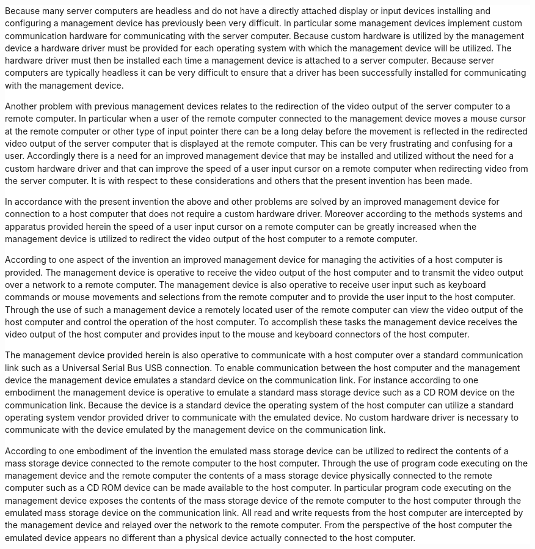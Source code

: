 Because many server computers are headless and do not have a directly attached display or input devices installing and configuring a management device has previously been very difficult. In particular some management devices implement custom communication hardware for communicating with the server computer. Because custom hardware is utilized by the management device a hardware driver must be provided for each operating system with which the management device will be utilized. The hardware driver must then be installed each time a management device is attached to a server computer. Because server computers are typically headless it can be very difficult to ensure that a driver has been successfully installed for communicating with the management device.

Another problem with previous management devices relates to the redirection of the video output of the server computer to a remote computer. In particular when a user of the remote computer connected to the management device moves a mouse cursor at the remote computer or other type of input pointer there can be a long delay before the movement is reflected in the redirected video output of the server computer that is displayed at the remote computer. This can be very frustrating and confusing for a user. Accordingly there is a need for an improved management device that may be installed and utilized without the need for a custom hardware driver and that can improve the speed of a user input cursor on a remote computer when redirecting video from the server computer. It is with respect to these considerations and others that the present invention has been made.

In accordance with the present invention the above and other problems are solved by an improved management device for connection to a host computer that does not require a custom hardware driver. Moreover according to the methods systems and apparatus provided herein the speed of a user input cursor on a remote computer can be greatly increased when the management device is utilized to redirect the video output of the host computer to a remote computer.

According to one aspect of the invention an improved management device for managing the activities of a host computer is provided. The management device is operative to receive the video output of the host computer and to transmit the video output over a network to a remote computer. The management device is also operative to receive user input such as keyboard commands or mouse movements and selections from the remote computer and to provide the user input to the host computer. Through the use of such a management device a remotely located user of the remote computer can view the video output of the host computer and control the operation of the host computer. To accomplish these tasks the management device receives the video output of the host computer and provides input to the mouse and keyboard connectors of the host computer.

The management device provided herein is also operative to communicate with a host computer over a standard communication link such as a Universal Serial Bus USB connection. To enable communication between the host computer and the management device the management device emulates a standard device on the communication link. For instance according to one embodiment the management device is operative to emulate a standard mass storage device such as a CD ROM device on the communication link. Because the device is a standard device the operating system of the host computer can utilize a standard operating system vendor provided driver to communicate with the emulated device. No custom hardware driver is necessary to communicate with the device emulated by the management device on the communication link.

According to one embodiment of the invention the emulated mass storage device can be utilized to redirect the contents of a mass storage device connected to the remote computer to the host computer. Through the use of program code executing on the management device and the remote computer the contents of a mass storage device physically connected to the remote computer such as a CD ROM device can be made available to the host computer. In particular program code executing on the management device exposes the contents of the mass storage device of the remote computer to the host computer through the emulated mass storage device on the communication link. All read and write requests from the host computer are intercepted by the management device and relayed over the network to the remote computer. From the perspective of the host computer the emulated device appears no different than a physical device actually connected to the host computer.
